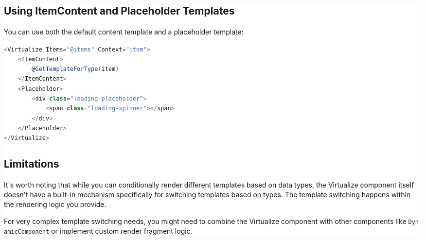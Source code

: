 ## Using ItemContent and Placeholder Templates

You can use both the default content template and a placeholder template:

```csharp
<Virtualize Items="@items" Context="item">
    <ItemContent>
        @GetTemplateForType(item)
    </ItemContent>
    <Placeholder>
        <div class="loading-placeholder">
            <span class="loading-spinner"></span>
        </div>
    </Placeholder>
</Virtualize>
```

## Limitations

It's worth noting that while you can conditionally render different templates based on data types, the Virtualize component itself doesn't have a built-in mechanism specifically for switching templates based on types. The template switching happens within the rendering logic you provide.

For very complex template switching needs, you might need to combine the Virtualize component with other components like `DynamicComponent` or implement custom render fragment logic.